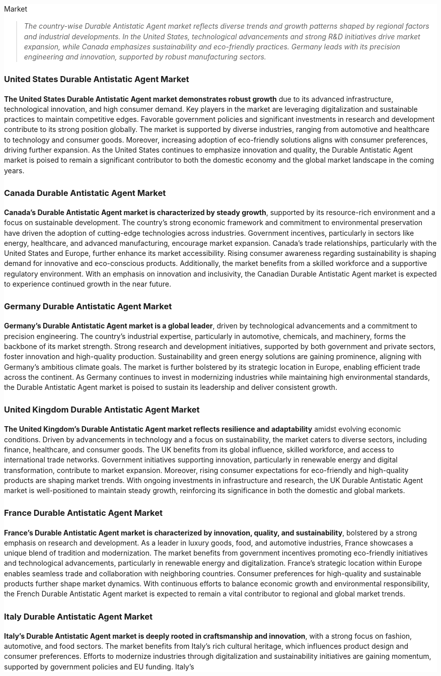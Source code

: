Market<br /></span></h1><blockquote><p><em><span class="">The country-wise Durable Antistatic Agent market reflects diverse trends and growth patterns shaped by regional factors and industrial developments. In the United States, technological advancements and strong R&amp;D initiatives drive market expansion, while Canada emphasizes sustainability and eco-friendly practices. Germany leads with its precision engineering and innovation, supported by robust manufacturing sectors.</span></em></p></blockquote><h3><strong>United States Durable Antistatic Agent Market</strong></h3><p><strong>The United States Durable Antistatic Agent market demonstrates robust growth</strong> due to its advanced infrastructure, technological innovation, and high consumer demand. Key players in the market are leveraging digitalization and sustainable practices to maintain competitive edges. Favorable government policies and significant investments in research and development contribute to its strong position globally. The market is supported by diverse industries, ranging from automotive and healthcare to technology and consumer goods. Moreover, increasing adoption of eco-friendly solutions aligns with consumer preferences, driving further expansion. As the United States continues to emphasize innovation and quality, the Durable Antistatic Agent market is poised to remain a significant contributor to both the domestic economy and the global market landscape in the coming years.</p><h3><strong>Canada Durable Antistatic Agent Market</strong></h3><p><strong>Canada&rsquo;s Durable Antistatic Agent market is characterized by steady growth</strong>, supported by its resource-rich environment and a focus on sustainable development. The country&rsquo;s strong economic framework and commitment to environmental preservation have driven the adoption of cutting-edge technologies across industries. Government incentives, particularly in sectors like energy, healthcare, and advanced manufacturing, encourage market expansion. Canada&rsquo;s trade relationships, particularly with the United States and Europe, further enhance its market accessibility. Rising consumer awareness regarding sustainability is shaping demand for innovative and eco-conscious products. Additionally, the market benefits from a skilled workforce and a supportive regulatory environment. With an emphasis on innovation and inclusivity, the Canadian Durable Antistatic Agent market is expected to experience continued growth in the near future.</p><h3><strong>Germany Durable Antistatic Agent Market</strong></h3><p><strong>Germany&rsquo;s Durable Antistatic Agent market is a global leader</strong>, driven by technological advancements and a commitment to precision engineering. The country&rsquo;s industrial expertise, particularly in automotive, chemicals, and machinery, forms the backbone of its market strength. Strong research and development initiatives, supported by both government and private sectors, foster innovation and high-quality production. Sustainability and green energy solutions are gaining prominence, aligning with Germany&rsquo;s ambitious climate goals. The market is further bolstered by its strategic location in Europe, enabling efficient trade across the continent. As Germany continues to invest in modernizing industries while maintaining high environmental standards, the Durable Antistatic Agent market is poised to sustain its leadership and deliver consistent growth.</p><h3><strong>United Kingdom Durable Antistatic Agent Market</strong></h3><p><strong>The United Kingdom&rsquo;s Durable Antistatic Agent market reflects resilience and adaptability</strong> amidst evolving economic conditions. Driven by advancements in technology and a focus on sustainability, the market caters to diverse sectors, including finance, healthcare, and consumer goods. The UK benefits from its global influence, skilled workforce, and access to international trade networks. Government initiatives supporting innovation, particularly in renewable energy and digital transformation, contribute to market expansion. Moreover, rising consumer expectations for eco-friendly and high-quality products are shaping market trends. With ongoing investments in infrastructure and research, the UK Durable Antistatic Agent market is well-positioned to maintain steady growth, reinforcing its significance in both the domestic and global markets.</p><h3><strong>France Durable Antistatic Agent Market</strong></h3><p><strong>France&rsquo;s Durable Antistatic Agent market is characterized by innovation, quality, and sustainability</strong>, bolstered by a strong emphasis on research and development. As a leader in luxury goods, food, and automotive industries, France showcases a unique blend of tradition and modernization. The market benefits from government incentives promoting eco-friendly initiatives and technological advancements, particularly in renewable energy and digitalization. France&rsquo;s strategic location within Europe enables seamless trade and collaboration with neighboring countries. Consumer preferences for high-quality and sustainable products further shape market dynamics. With continuous efforts to balance economic growth and environmental responsibility, the French Durable Antistatic Agent market is expected to remain a vital contributor to regional and global market trends.</p><h3><strong>Italy Durable Antistatic Agent Market</strong></h3><p><strong>Italy&rsquo;s Durable Antistatic Agent market is deeply rooted in craftsmanship and innovation</strong>, with a strong focus on fashion, automotive, and food sectors. The market benefits from Italy&rsquo;s rich cultural heritage, which influences product design and consumer preferences. Efforts to modernize industries through digitalization and sustainability initiatives are gaining momentum, supported by government policies and EU funding. Italy&rsquo;s